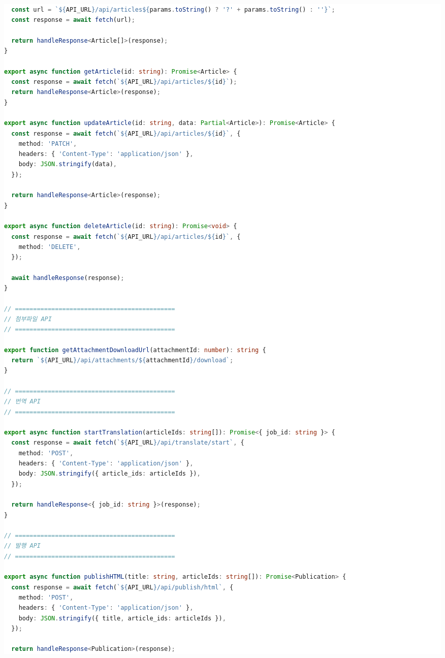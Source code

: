 ```typescript
  const url = `${API_URL}/api/articles${params.toString() ? '?' + params.toString() : ''}`;
  const response = await fetch(url);

  return handleResponse<Article[]>(response);
}

export async function getArticle(id: string): Promise<Article> {
  const response = await fetch(`${API_URL}/api/articles/${id}`);
  return handleResponse<Article>(response);
}

export async function updateArticle(id: string, data: Partial<Article>): Promise<Article> {
  const response = await fetch(`${API_URL}/api/articles/${id}`, {
    method: 'PATCH',
    headers: { 'Content-Type': 'application/json' },
    body: JSON.stringify(data),
  });

  return handleResponse<Article>(response);
}

export async function deleteArticle(id: string): Promise<void> {
  const response = await fetch(`${API_URL}/api/articles/${id}`, {
    method: 'DELETE',
  });

  await handleResponse(response);
}

// ============================================
// 첨부파일 API
// ============================================

export function getAttachmentDownloadUrl(attachmentId: number): string {
  return `${API_URL}/api/attachments/${attachmentId}/download`;
}

// ============================================
// 번역 API
// ============================================

export async function startTranslation(articleIds: string[]): Promise<{ job_id: string }> {
  const response = await fetch(`${API_URL}/api/translate/start`, {
    method: 'POST',
    headers: { 'Content-Type': 'application/json' },
    body: JSON.stringify({ article_ids: articleIds }),
  });

  return handleResponse<{ job_id: string }>(response);
}

// ============================================
// 발행 API
// ============================================

export async function publishHTML(title: string, articleIds: string[]): Promise<Publication> {
  const response = await fetch(`${API_URL}/api/publish/html`, {
    method: 'POST',
    headers: { 'Content-Type': 'application/json' },
    body: JSON.stringify({ title, article_ids: articleIds }),
  });

  return handleResponse<Publication>(response);
```